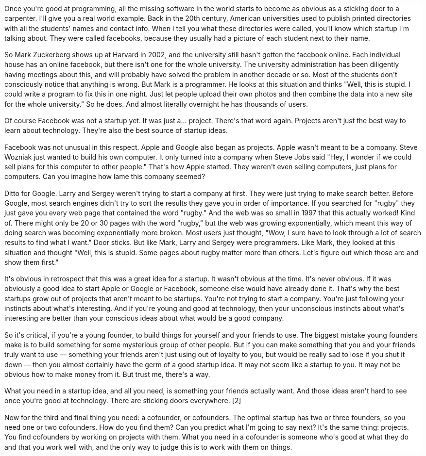 Once you're good at programming, all the missing software in the world starts to become as obvious as a sticking door to a carpenter. I'll give you a real world example. Back in the 20th century, American universities used to publish printed directories with all the students' names and contact info. When I tell you what these directories were called, you'll know which startup I'm talking about. They were called facebooks, because they usually had a picture of each student next to their name.

So Mark Zuckerberg shows up at Harvard in 2002, and the university still hasn't gotten the facebook online. Each individual house has an online facebook, but there isn't one for the whole university. The university administration has been diligently having meetings about this, and will probably have solved the problem in another decade or so. Most of the students don't consciously notice that anything is wrong. But Mark is a programmer. He looks at this situation and thinks "Well, this is stupid. I could write a program to fix this in one night. Just let people upload their own photos and then combine the data into a new site for the whole university." So he does. And almost literally overnight he has thousands of users.

Of course Facebook was not a startup yet. It was just a... project. There's that word again. Projects aren't just the best way to learn about technology. They're also the best source of startup ideas.

Facebook was not unusual in this respect. Apple and Google also began as projects. Apple wasn't meant to be a company. Steve Wozniak just wanted to build his own computer. It only turned into a company when Steve Jobs said "Hey, I wonder if we could sell plans for this computer to other people." That's how Apple started. They weren't even selling computers, just plans for computers. Can you imagine how lame this company seemed?

Ditto for Google. Larry and Sergey weren't trying to start a company at first. They were just trying to make search better. Before Google, most search engines didn't try to sort the results they gave you in order of importance. If you searched for "rugby" they just gave you every web page that contained the word "rugby." And the web was so small in 1997 that this actually worked! Kind of. There might only be 20 or 30 pages with the word "rugby," but the web was growing exponentially, which meant this way of doing search was becoming exponentially more broken. Most users just thought, "Wow, I sure have to look through a lot of search results to find what I want." Door sticks. But like Mark, Larry and Sergey were programmers. Like Mark, they looked at this situation and thought "Well, this is stupid. Some pages about rugby matter more than others. Let's figure out which those are and show them first."

It's obvious in retrospect that this was a great idea for a startup. It wasn't obvious at the time. It's never obvious. If it was obviously a good idea to start Apple or Google or Facebook, someone else would have already done it. That's why the best startups grow out of projects that aren't meant to be startups. You're not trying to start a company. You're just following your instincts about what's interesting. And if you're young and good at technology, then your unconscious instincts about what's interesting are better than your conscious ideas about what would be a good company.

So it's critical, if you're a young founder, to build things for yourself and your friends to use. The biggest mistake young founders make is to build something for some mysterious group of other people. But if you can make something that you and your friends truly want to use — something your friends aren't just using out of loyalty to you, but would be really sad to lose if you shut it down — then you almost certainly have the germ of a good startup idea. It may not seem like a startup to you. It may not be obvious how to make money from it. But trust me, there's a way.

What you need in a startup idea, and all you need, is something your friends actually want. And those ideas aren't hard to see once you're good at technology. There are sticking doors everywhere. [2]

Now for the third and final thing you need: a cofounder, or cofounders. The optimal startup has two or three founders, so you need one or two cofounders. How do you find them? Can you predict what I'm going to say next? It's the same thing: projects. You find cofounders by working on projects with them. What you need in a cofounder is someone who's good at what they do and that you work well with, and the only way to judge this is to work with them on things.
